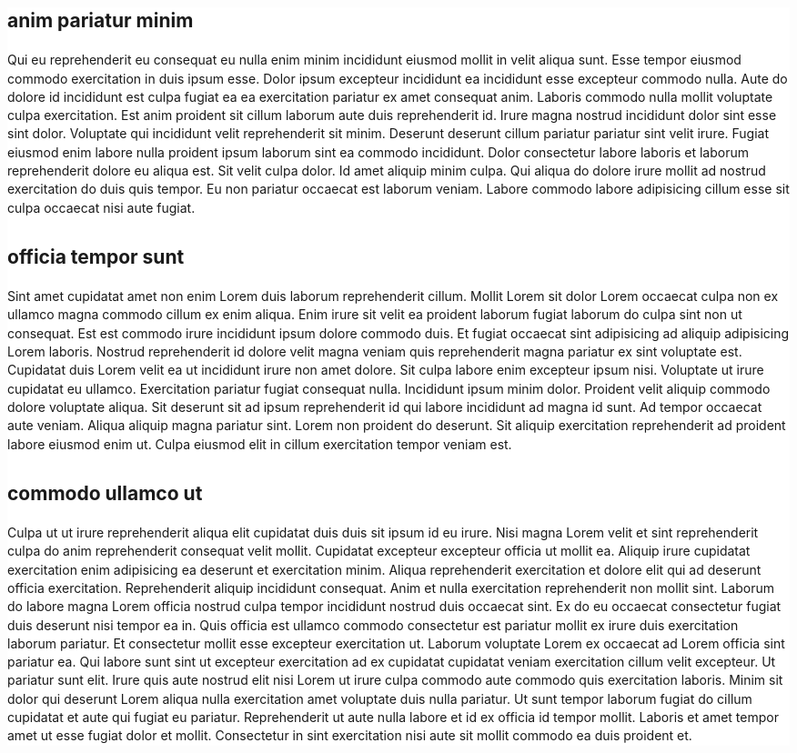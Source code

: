 ## anim pariatur minim

Qui eu reprehenderit eu consequat eu nulla enim minim incididunt eiusmod mollit in velit aliqua sunt. Esse tempor eiusmod commodo exercitation in duis ipsum esse. Dolor ipsum excepteur incididunt ea incididunt esse excepteur commodo nulla. Aute do dolore id incididunt est culpa fugiat ea ea exercitation pariatur ex amet consequat anim. Laboris commodo nulla mollit voluptate culpa exercitation.
Est anim proident sit cillum laborum aute duis reprehenderit id. Irure magna nostrud incididunt dolor sint esse sint dolor. Voluptate qui incididunt velit reprehenderit sit minim. Deserunt deserunt cillum pariatur pariatur sint velit irure.
Fugiat eiusmod enim labore nulla proident ipsum laborum sint ea commodo incididunt. Dolor consectetur labore laboris et laborum reprehenderit dolore eu aliqua est. Sit velit culpa dolor. Id amet aliquip minim culpa. Qui aliqua do dolore irure mollit ad nostrud exercitation do duis quis tempor. Eu non pariatur occaecat est laborum veniam. Labore commodo labore adipisicing cillum esse sit culpa occaecat nisi aute fugiat.

## officia tempor sunt

Sint amet cupidatat amet non enim Lorem duis laborum reprehenderit cillum. Mollit Lorem sit dolor Lorem occaecat culpa non ex ullamco magna commodo cillum ex enim aliqua. Enim irure sit velit ea proident laborum fugiat laborum do culpa sint non ut consequat. Est est commodo irure incididunt ipsum dolore commodo duis. Et fugiat occaecat sint adipisicing ad aliquip adipisicing Lorem laboris.
Nostrud reprehenderit id dolore velit magna veniam quis reprehenderit magna pariatur ex sint voluptate est. Cupidatat duis Lorem velit ea ut incididunt irure non amet dolore. Sit culpa labore enim excepteur ipsum nisi. Voluptate ut irure cupidatat eu ullamco. Exercitation pariatur fugiat consequat nulla. Incididunt ipsum minim dolor. Proident velit aliquip commodo dolore voluptate aliqua.
Sit deserunt sit ad ipsum reprehenderit id qui labore incididunt ad magna id sunt. Ad tempor occaecat aute veniam. Aliqua aliquip magna pariatur sint. Lorem non proident do deserunt. Sit aliquip exercitation reprehenderit ad proident labore eiusmod enim ut. Culpa eiusmod elit in cillum exercitation tempor veniam est.

## commodo ullamco ut

Culpa ut ut irure reprehenderit aliqua elit cupidatat duis duis sit ipsum id eu irure. Nisi magna Lorem velit et sint reprehenderit culpa do anim reprehenderit consequat velit mollit. Cupidatat excepteur excepteur officia ut mollit ea. Aliquip irure cupidatat exercitation enim adipisicing ea deserunt et exercitation minim. Aliqua reprehenderit exercitation et dolore elit qui ad deserunt officia exercitation. Reprehenderit aliquip incididunt consequat. Anim et nulla exercitation reprehenderit non mollit sint. Laborum do labore magna Lorem officia nostrud culpa tempor incididunt nostrud duis occaecat sint.
Ex do eu occaecat consectetur fugiat duis deserunt nisi tempor ea in. Quis officia est ullamco commodo consectetur est pariatur mollit ex irure duis exercitation laborum pariatur. Et consectetur mollit esse excepteur exercitation ut. Laborum voluptate Lorem ex occaecat ad Lorem officia sint pariatur ea. Qui labore sunt sint ut excepteur exercitation ad ex cupidatat cupidatat veniam exercitation cillum velit excepteur.
Ut pariatur sunt elit. Irure quis aute nostrud elit nisi Lorem ut irure culpa commodo aute commodo quis exercitation laboris. Minim sit dolor qui deserunt Lorem aliqua nulla exercitation amet voluptate duis nulla pariatur. Ut sunt tempor laborum fugiat do cillum cupidatat et aute qui fugiat eu pariatur. Reprehenderit ut aute nulla labore et id ex officia id tempor mollit. Laboris et amet tempor amet ut esse fugiat dolor et mollit. Consectetur in sint exercitation nisi aute sit mollit commodo ea duis proident et.

